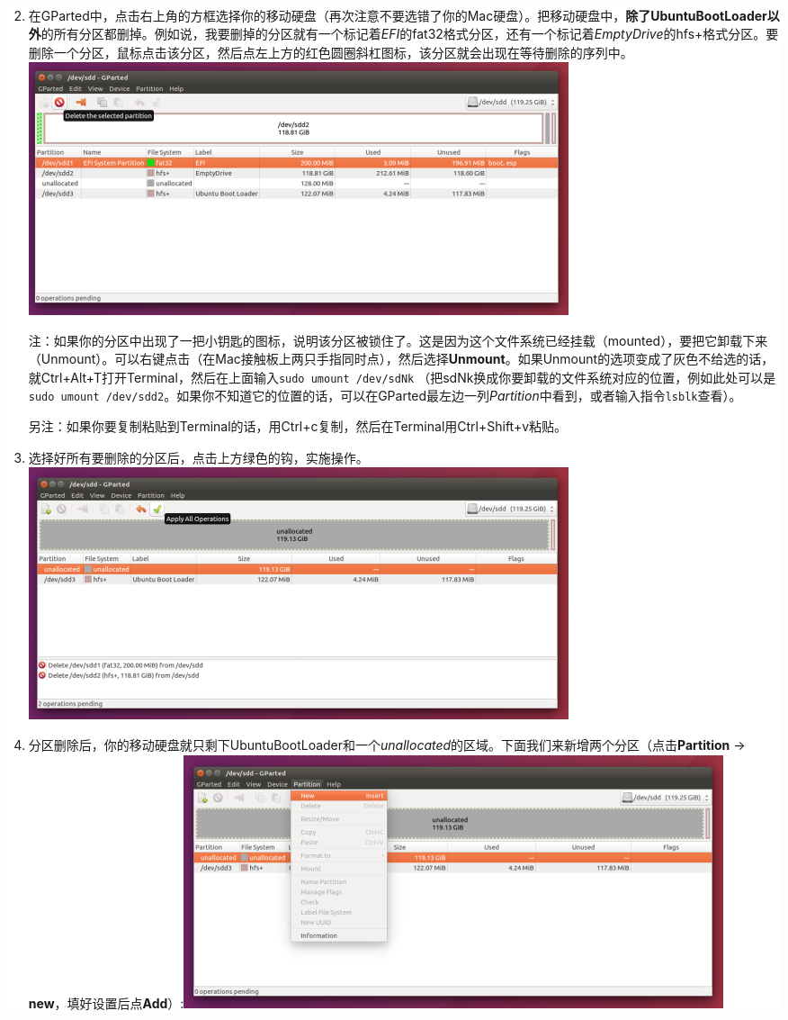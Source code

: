    

2. 在GParted中，点击右上角的方框选择你的移动硬盘（再次注意不要选错了你的Mac硬盘）。把移动硬盘中，**除了UbuntuBootLoader以外**的所有分区都删掉。例如说，我要删掉的分区就有一个标记着*EFI*的fat32格式分区，还有一个标记着*EmptyDrive*的hfs+格式分区。要删除一个分区，鼠标点击该分区，然后点左上方的红色圆圈斜杠图标，该分区就会出现在等待删除的序列中。![2_2_2](UbuntuInstall.assets/2_2_2.png)

   

   注：如果你的分区中出现了一把小钥匙的图标，说明该分区被锁住了。这是因为这个文件系统已经挂载（mounted），要把它卸载下来（Unmount）。可以右键点击（在Mac接触板上两只手指同时点），然后选择**Unmount**。如果Unmount的选项变成了灰色不给选的话，就Ctrl+Alt+T打开Terminal，然后在上面输入`sudo umount /dev/sdNk` （把sdNk换成你要卸载的文件系统对应的位置，例如此处可以是`sudo umount /dev/sdd2`。如果你不知道它的位置的话，可以在GParted最左边一列*Partition*中看到，或者输入指令`lsblk`查看）。

   另注：如果你要复制粘贴到Terminal的话，用Ctrl+c复制，然后在Terminal用Ctrl+Shift+v粘贴。



3. 选择好所有要删除的分区后，点击上方绿色的钩，实施操作。![2_2_3](UbuntuInstall.assets/2_2_3.png)



4. 分区删除后，你的移动硬盘就只剩下UbuntuBootLoader和一个*unallocated*的区域。下面我们来新增两个分区（点击**Partition** -> **new**，填好设置后点**Add**）:![2_2_4](UbuntuInstall.assets/2_2_4.png)
